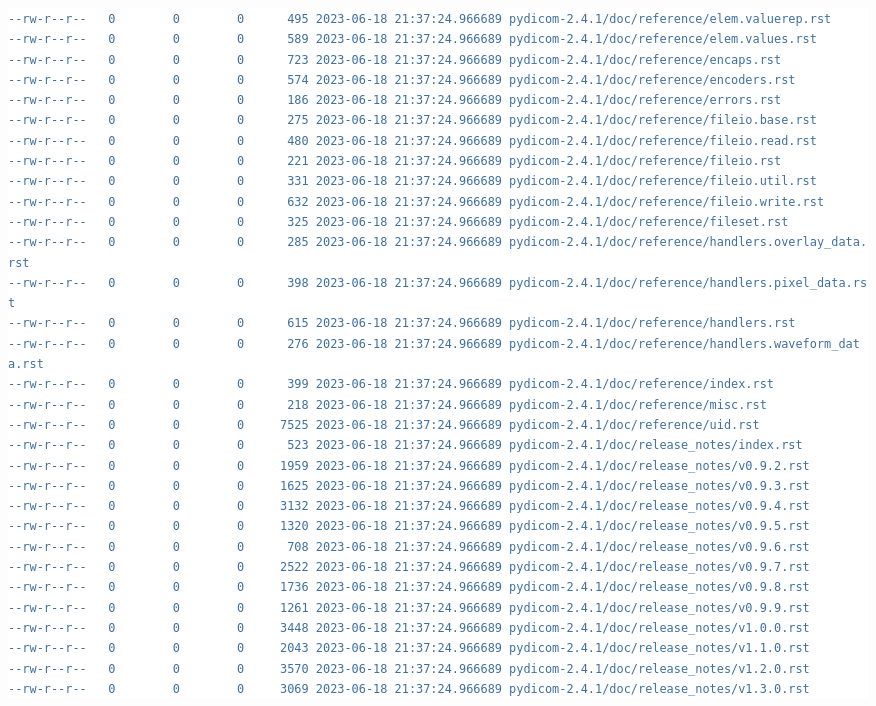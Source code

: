 ```diff
--rw-r--r--   0        0        0      495 2023-06-18 21:37:24.966689 pydicom-2.4.1/doc/reference/elem.valuerep.rst
--rw-r--r--   0        0        0      589 2023-06-18 21:37:24.966689 pydicom-2.4.1/doc/reference/elem.values.rst
--rw-r--r--   0        0        0      723 2023-06-18 21:37:24.966689 pydicom-2.4.1/doc/reference/encaps.rst
--rw-r--r--   0        0        0      574 2023-06-18 21:37:24.966689 pydicom-2.4.1/doc/reference/encoders.rst
--rw-r--r--   0        0        0      186 2023-06-18 21:37:24.966689 pydicom-2.4.1/doc/reference/errors.rst
--rw-r--r--   0        0        0      275 2023-06-18 21:37:24.966689 pydicom-2.4.1/doc/reference/fileio.base.rst
--rw-r--r--   0        0        0      480 2023-06-18 21:37:24.966689 pydicom-2.4.1/doc/reference/fileio.read.rst
--rw-r--r--   0        0        0      221 2023-06-18 21:37:24.966689 pydicom-2.4.1/doc/reference/fileio.rst
--rw-r--r--   0        0        0      331 2023-06-18 21:37:24.966689 pydicom-2.4.1/doc/reference/fileio.util.rst
--rw-r--r--   0        0        0      632 2023-06-18 21:37:24.966689 pydicom-2.4.1/doc/reference/fileio.write.rst
--rw-r--r--   0        0        0      325 2023-06-18 21:37:24.966689 pydicom-2.4.1/doc/reference/fileset.rst
--rw-r--r--   0        0        0      285 2023-06-18 21:37:24.966689 pydicom-2.4.1/doc/reference/handlers.overlay_data.rst
--rw-r--r--   0        0        0      398 2023-06-18 21:37:24.966689 pydicom-2.4.1/doc/reference/handlers.pixel_data.rst
--rw-r--r--   0        0        0      615 2023-06-18 21:37:24.966689 pydicom-2.4.1/doc/reference/handlers.rst
--rw-r--r--   0        0        0      276 2023-06-18 21:37:24.966689 pydicom-2.4.1/doc/reference/handlers.waveform_data.rst
--rw-r--r--   0        0        0      399 2023-06-18 21:37:24.966689 pydicom-2.4.1/doc/reference/index.rst
--rw-r--r--   0        0        0      218 2023-06-18 21:37:24.966689 pydicom-2.4.1/doc/reference/misc.rst
--rw-r--r--   0        0        0     7525 2023-06-18 21:37:24.966689 pydicom-2.4.1/doc/reference/uid.rst
--rw-r--r--   0        0        0      523 2023-06-18 21:37:24.966689 pydicom-2.4.1/doc/release_notes/index.rst
--rw-r--r--   0        0        0     1959 2023-06-18 21:37:24.966689 pydicom-2.4.1/doc/release_notes/v0.9.2.rst
--rw-r--r--   0        0        0     1625 2023-06-18 21:37:24.966689 pydicom-2.4.1/doc/release_notes/v0.9.3.rst
--rw-r--r--   0        0        0     3132 2023-06-18 21:37:24.966689 pydicom-2.4.1/doc/release_notes/v0.9.4.rst
--rw-r--r--   0        0        0     1320 2023-06-18 21:37:24.966689 pydicom-2.4.1/doc/release_notes/v0.9.5.rst
--rw-r--r--   0        0        0      708 2023-06-18 21:37:24.966689 pydicom-2.4.1/doc/release_notes/v0.9.6.rst
--rw-r--r--   0        0        0     2522 2023-06-18 21:37:24.966689 pydicom-2.4.1/doc/release_notes/v0.9.7.rst
--rw-r--r--   0        0        0     1736 2023-06-18 21:37:24.966689 pydicom-2.4.1/doc/release_notes/v0.9.8.rst
--rw-r--r--   0        0        0     1261 2023-06-18 21:37:24.966689 pydicom-2.4.1/doc/release_notes/v0.9.9.rst
--rw-r--r--   0        0        0     3448 2023-06-18 21:37:24.966689 pydicom-2.4.1/doc/release_notes/v1.0.0.rst
--rw-r--r--   0        0        0     2043 2023-06-18 21:37:24.966689 pydicom-2.4.1/doc/release_notes/v1.1.0.rst
--rw-r--r--   0        0        0     3570 2023-06-18 21:37:24.966689 pydicom-2.4.1/doc/release_notes/v1.2.0.rst
--rw-r--r--   0        0        0     3069 2023-06-18 21:37:24.966689 pydicom-2.4.1/doc/release_notes/v1.3.0.rst
```